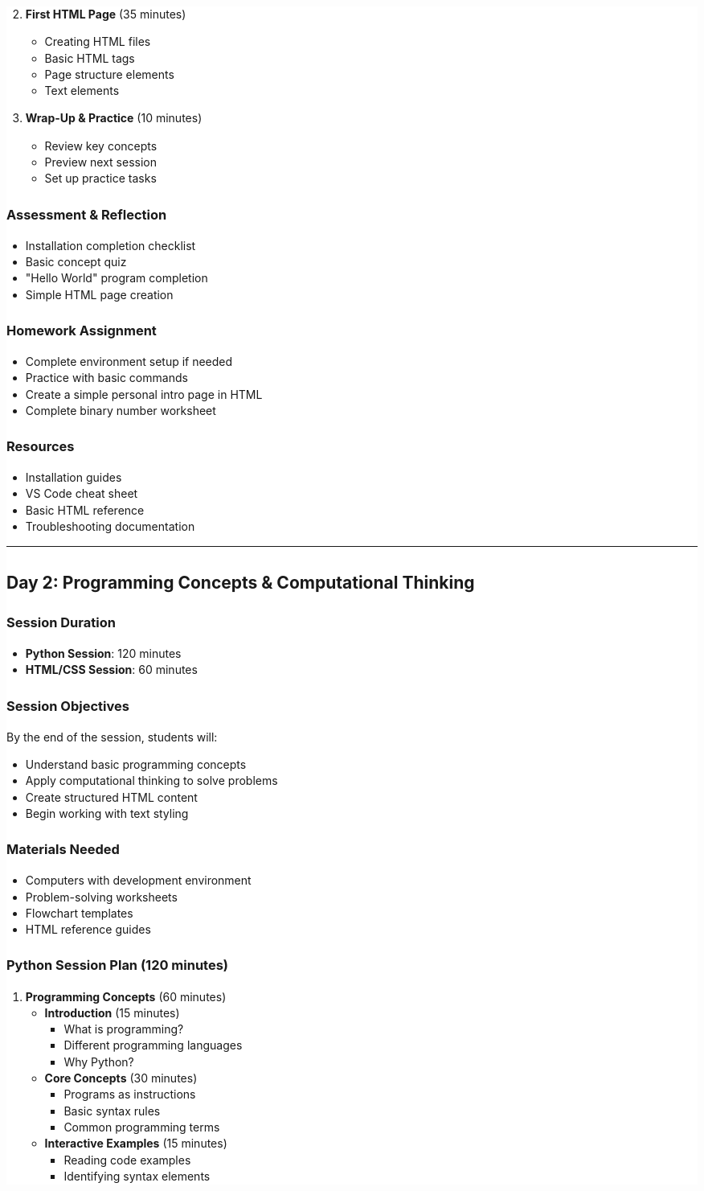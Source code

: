 2. **First HTML Page** (35 minutes)
   - Creating HTML files
   - Basic HTML tags
   - Page structure elements
   - Text elements

3. **Wrap-Up & Practice** (10 minutes)
   - Review key concepts
   - Preview next session
   - Set up practice tasks

### Assessment & Reflection
- Installation completion checklist
- Basic concept quiz
- "Hello World" program completion
- Simple HTML page creation

### Homework Assignment
- Complete environment setup if needed
- Practice with basic commands
- Create a simple personal intro page in HTML
- Complete binary number worksheet

### Resources
- Installation guides
- VS Code cheat sheet
- Basic HTML reference
- Troubleshooting documentation

---
## Day 2: Programming Concepts & Computational Thinking
### Session Duration
- **Python Session**: 120 minutes
- **HTML/CSS Session**: 60 minutes

### Session Objectives
By the end of the session, students will:
- Understand basic programming concepts
- Apply computational thinking to solve problems
- Create structured HTML content
- Begin working with text styling

### Materials Needed
- Computers with development environment
- Problem-solving worksheets
- Flowchart templates
- HTML reference guides

### Python Session Plan (120 minutes)
1. **Programming Concepts** (60 minutes)
   - **Introduction** (15 minutes)
     - What is programming?
     - Different programming languages
     - Why Python?
   - **Core Concepts** (30 minutes)
     - Programs as instructions
     - Basic syntax rules
     - Common programming terms
   - **Interactive Examples** (15 minutes)
     - Reading code examples
     - Identifying syntax elements